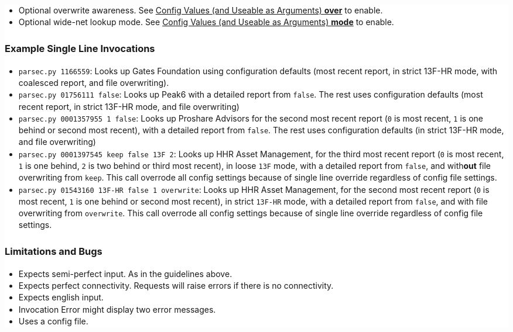 - Optional overwrite awareness. See [Config Values (and Useable as Arguments) **over**](#config) to enable.
- Optional wide-net lookup mode. See [Config Values (and Useable as Arguments) **mode**](#config) to enable.

### Example Single Line Invocations
- `parsec.py 1166559`: Looks up Gates Foundation using configuration defaults (most recent report, in strict 13F-HR mode, with coalesced report, and file overwriting).
- `parsec.py 01756111 false`: Looks up Peak6 with a detailed report from `false`. The rest uses configuration defaults (most recent report, in strict 13F-HR mode, and file overwriting)
- `parsec.py 0001357955 1 false`: Looks up Proshare Advisors for the second most recent report (`0` is most recent, `1` is one behind or second most recent), with a detailed report from `false`. The rest uses configuration defaults (in strict 13F-HR mode, and file overwriting)
- `parsec.py 0001397545 keep false 13F 2`: Looks up HHR Asset Management, for the third most recent report (`0` is most recent, `1` is one behind, `2` is two behind or third most recent), in loose `13F` mode, with a detailed report from `false`, and with**out** file overwriting from `keep`. This call overrode all config settings because of single line override regardless of config file settings.
- `parsec.py 01543160 13F-HR false 1 overwrite`: Looks up HHR Asset Management, for the second most recent report (`0` is most recent, `1` is one behind or second most recent), in strict `13F-HR` mode, with a detailed report from `false`, and with file overwriting from `overwrite`. This call overrode all config settings because of single line override regardless of config file settings.

### Limitations and Bugs
- Expects semi-perfect input. As in the guidelines above.
- Expects perfect connectivity. Requests will raise errors if there is no connectivity.
- Expects english input. 
- Invocation Error might display two error messages.
- Uses a config file.
